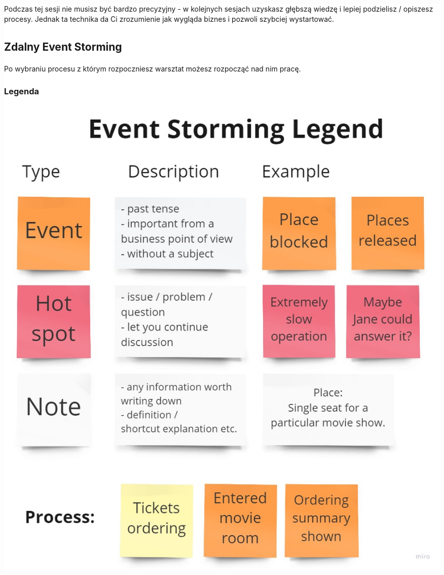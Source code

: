Podczas tej sesji nie musisz być bardzo precyzyjny - w kolejnych sesjach uzyskasz głębszą wiedzę i lepiej podzielisz / opiszesz procesy. Jednak ta technika da Ci zrozumienie jak wygląda biznes i pozwoli szybciej wystartować.

## Zdalny Event Storming

Po wybraniu procesu z którym rozpoczniesz warsztat możesz rozpocząć nad nim pracę. 

### Legenda

[![](ES-article-1.jpg)](ES-article-1.jpg)
